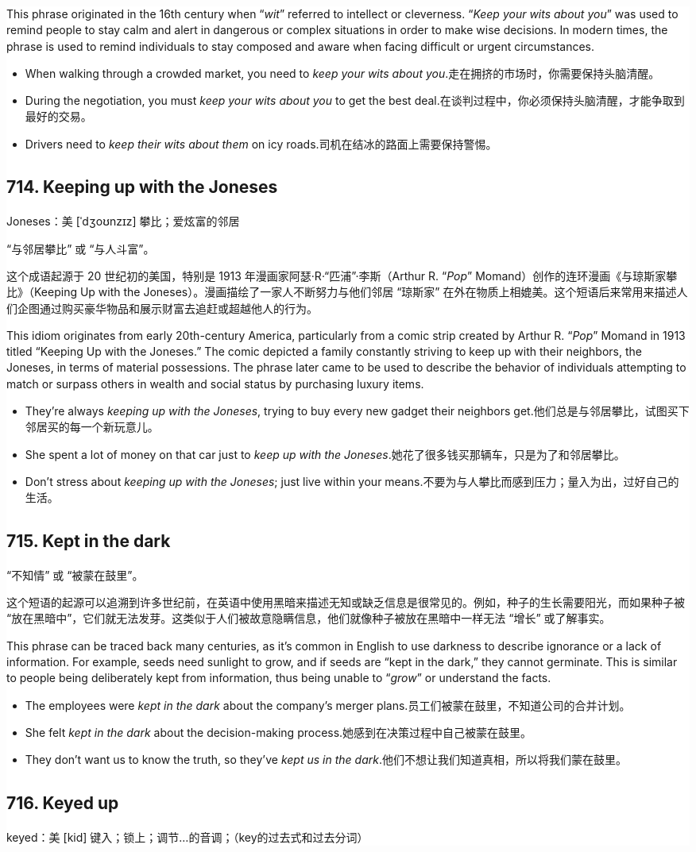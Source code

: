 This phrase originated in the 16th century when “*wit*” referred to intellect or cleverness. “*Keep your wits about you*” was used to remind people to stay calm and alert in dangerous or complex situations in order to make wise decisions. In modern times, the phrase is used to remind individuals to stay composed and aware when facing difficult or urgent circumstances.

- When walking through a crowded market, you need to *keep your wits about you*.走在拥挤的市场时，你需要保持头脑清醒。

- During the negotiation, you must *keep your wits about you* to get the best deal.在谈判过程中，你必须保持头脑清醒，才能争取到最好的交易。

- Drivers need to *keep their wits about them* on icy roads.司机在结冰的路面上需要保持警惕。

## 714. Keeping up with the Joneses

Joneses：美 [ˈdʒoʊnzɪz] 攀比；爱炫富的邻居

“与邻居攀比” 或 “与人斗富”。

这个成语起源于 20 世纪初的美国，特别是 1913 年漫画家阿瑟·R·“匹浦”·李斯（Arthur R. “*Pop*” Momand）创作的连环漫画《与琼斯家攀比》（Keeping Up with the Joneses）。漫画描绘了一家人不断努力与他们邻居 “琼斯家” 在外在物质上相媲美。这个短语后来常用来描述人们企图通过购买豪华物品和展示财富去追赶或超越他人的行为。

This idiom originates from early 20th-century America, particularly from a comic strip created by Arthur R. “*Pop*” Momand in 1913 titled “Keeping Up with the Joneses.” The comic depicted a family constantly striving to keep up with their neighbors, the Joneses, in terms of material possessions. The phrase later came to be used to describe the behavior of individuals attempting to match or surpass others in wealth and social status by purchasing luxury items.

- They’re always *keeping up with the Joneses*, trying to buy every new gadget their neighbors get.他们总是与邻居攀比，试图买下邻居买的每一个新玩意儿。

- She spent a lot of money on that car just to *keep up with the Joneses*.她花了很多钱买那辆车，只是为了和邻居攀比。

- Don’t stress about *keeping up with the Joneses*; just live within your means.不要为与人攀比而感到压力；量入为出，过好自己的生活。

## 715. Kept in the dark

“不知情” 或 “被蒙在鼓里”。

这个短语的起源可以追溯到许多世纪前，在英语中使用黑暗来描述无知或缺乏信息是很常见的。例如，种子的生长需要阳光，而如果种子被 “放在黑暗中”，它们就无法发芽。这类似于人们被故意隐瞒信息，他们就像种子被放在黑暗中一样无法 “增长” 或了解事实。

This phrase can be traced back many centuries, as it’s common in English to use darkness to describe ignorance or a lack of information. For example, seeds need sunlight to grow, and if seeds are “kept in the dark,” they cannot germinate. This is similar to people being deliberately kept from information, thus being unable to “*grow*” or understand the facts.

- The employees were *kept in the dark* about the company’s merger plans.员工们被蒙在鼓里，不知道公司的合并计划。

- She felt *kept in the dark* about the decision-making process.她感到在决策过程中自己被蒙在鼓里。

- They don’t want us to know the truth, so they’ve *kept us in the dark*.他们不想让我们知道真相，所以将我们蒙在鼓里。

## 716. Keyed up

keyed：美 [kid] 键入；锁上；调节…的音调；（key的过去式和过去分词）
